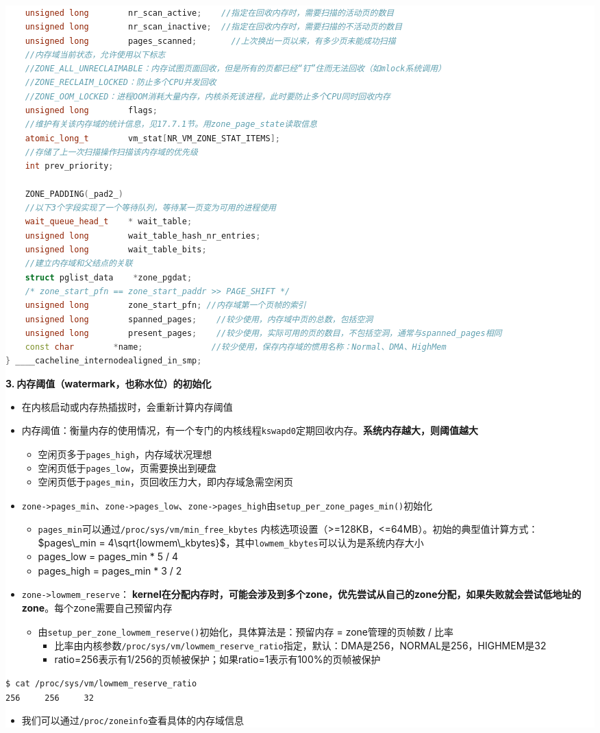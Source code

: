 ```C++
    unsigned long        nr_scan_active;    //指定在回收内存时，需要扫描的活动页的数目
    unsigned long        nr_scan_inactive;  //指定在回收内存时，需要扫描的不活动页的数目
    unsigned long        pages_scanned;       //上次换出一页以来，有多少页未能成功扫描
    //内存域当前状态，允许使用以下标志
    //ZONE_ALL_UNRECLAIMABLE：内存试图页面回收，但是所有的页都已经“钉”住而无法回收（如mlock系统调用）
    //ZONE_RECLAIM_LOCKED：防止多个CPU并发回收
    //ZONE_OOM_LOCKED：进程OOM消耗大量内存，内核杀死该进程，此时要防止多个CPU同时回收内存
    unsigned long        flags;
    //维护有关该内存域的统计信息，见17.7.1节。用zone_page_state读取信息
    atomic_long_t        vm_stat[NR_VM_ZONE_STAT_ITEMS];
    //存储了上一次扫描操作扫描该内存域的优先级
    int prev_priority;

    ZONE_PADDING(_pad2_)
    //以下3个字段实现了一个等待队列，等待某一页变为可用的进程使用
    wait_queue_head_t    * wait_table;
    unsigned long        wait_table_hash_nr_entries;
    unsigned long        wait_table_bits;
    //建立内存域和父结点的关联
    struct pglist_data    *zone_pgdat;
    /* zone_start_pfn == zone_start_paddr >> PAGE_SHIFT */
    unsigned long        zone_start_pfn; //内存域第一个页帧的索引
    unsigned long        spanned_pages;    //较少使用，内存域中页的总数，包括空洞
    unsigned long        present_pages;    //较少使用，实际可用的页的数目，不包括空洞，通常与spanned_pages相同
    const char        *name;              //较少使用，保存内存域的惯用名称：Normal、DMA、HighMem
} ____cacheline_internodealigned_in_smp;
```

**3. 内存阈值（watermark，也称水位）的初始化**

- 在内核启动或内存热插拔时，会重新计算内存阈值
- 内存阈值：衡量内存的使用情况，有一个专门的内核线程`kswapd0`定期回收内存。**系统内存越大，则阈值越大**
  - 空闲页多于`pages_high`，内存域状况理想
  - 空闲页低于`pages_low`，页需要换出到硬盘
  - 空闲页低于`pages_min`，页回收压力大，即内存域急需空闲页

- `zone->pages_min`、`zone->pages_low`、`zone->pages_high`由`setup_per_zone_pages_min()`初始化
  - `pages_min`可以通过`/proc/sys/vm/min_free_kbytes` 内核选项设置（>=128KB，<=64MB）。初始的典型值计算方式：$pages\_min = 4\sqrt{lowmem\_kbytes}$，其中`lowmem_kbytes`可以认为是系统内存大小
  - pages_low = pages_min * 5  / 4
  - pages_high = pages_min * 3 / 2
- `zone->lowmem_reserve`： **kernel在分配内存时，可能会涉及到多个zone，优先尝试从自己的zone分配，如果失败就会尝试低地址的zone**。每个zone需要自己预留内存
  - 由`setup_per_zone_lowmem_reserve()`初始化，具体算法是：预留内存 = zone管理的页帧数 / 比率
    - 比率由内核参数`/proc/sys/vm/lowmem_reserve_ratio`指定，默认：DMA是256，NORMAL是256，HIGHMEM是32
    - ratio=256表示有1/256的页帧被保护；如果ratio=1表示有100%的页帧被保护

```
$ cat /proc/sys/vm/lowmem_reserve_ratio
256     256     32
```

- 我们可以通过`/proc/zoneinfo`查看具体的内存域信息
